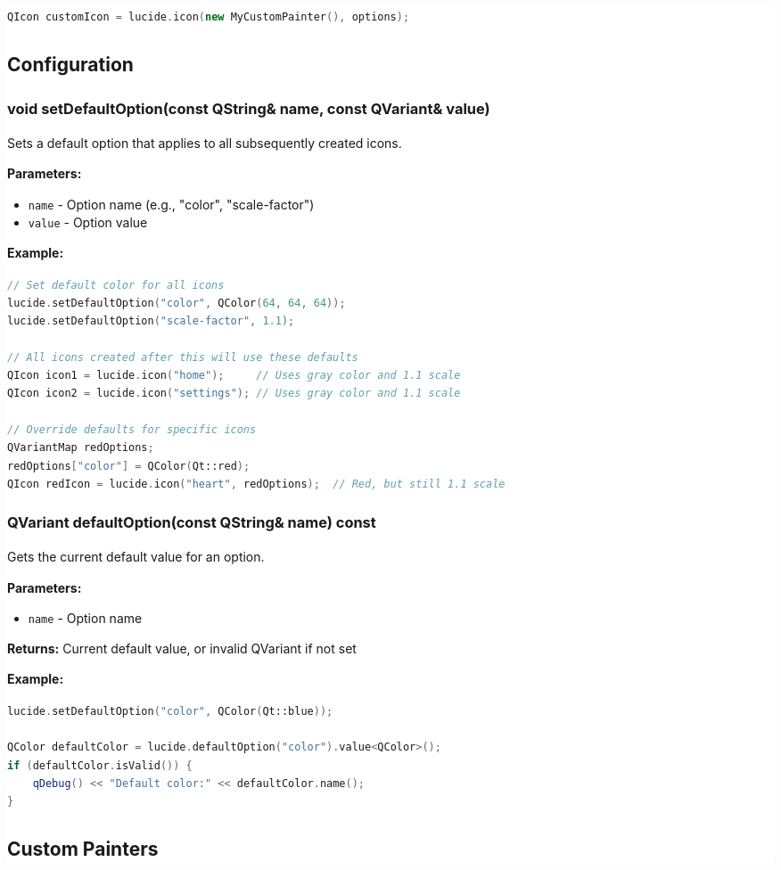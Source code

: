 ```cpp
QIcon customIcon = lucide.icon(new MyCustomPainter(), options);
```

## Configuration

### void setDefaultOption(const QString& name, const QVariant& value)

Sets a default option that applies to all subsequently created icons.

**Parameters:**

- `name` - Option name (e.g., "color", "scale-factor")
- `value` - Option value

**Example:**

```cpp
// Set default color for all icons
lucide.setDefaultOption("color", QColor(64, 64, 64));
lucide.setDefaultOption("scale-factor", 1.1);

// All icons created after this will use these defaults
QIcon icon1 = lucide.icon("home");     // Uses gray color and 1.1 scale
QIcon icon2 = lucide.icon("settings"); // Uses gray color and 1.1 scale

// Override defaults for specific icons
QVariantMap redOptions;
redOptions["color"] = QColor(Qt::red);
QIcon redIcon = lucide.icon("heart", redOptions);  // Red, but still 1.1 scale
```

### QVariant defaultOption(const QString& name) const

Gets the current default value for an option.

**Parameters:**

- `name` - Option name

**Returns:** Current default value, or invalid QVariant if not set

**Example:**

```cpp
lucide.setDefaultOption("color", QColor(Qt::blue));

QColor defaultColor = lucide.defaultOption("color").value<QColor>();
if (defaultColor.isValid()) {
    qDebug() << "Default color:" << defaultColor.name();
}
```

## Custom Painters
